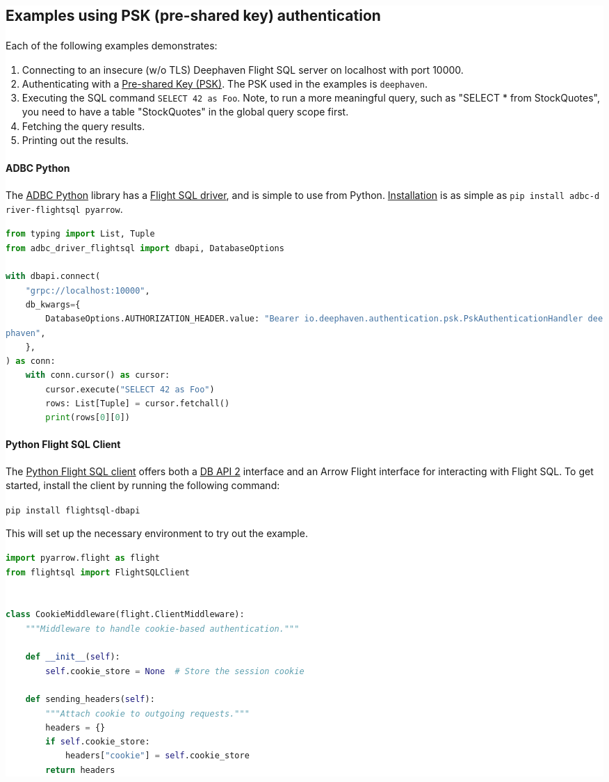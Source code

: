 ## Examples using PSK (pre-shared key) authentication

Each of the following examples demonstrates:

1. Connecting to an insecure (w/o TLS) Deephaven Flight SQL server on localhost with port 10000.
2. Authenticating with a [Pre-shared Key (PSK)](../how-to-guides/authentication/auth-psk.md). The PSK used in the examples is `deephaven`.
3. Executing the SQL command `SELECT 42 as Foo`. Note, to run a more meaningful query, such as "SELECT \* from StockQuotes", you need to have a table "StockQuotes" in the global query scope first.
4. Fetching the query results.
5. Printing out the results.

#### ADBC Python

The [ADBC Python](https://arrow.apache.org/adbc/current/python/index.html) library has a [Flight SQL driver](https://arrow.apache.org/adbc/current/python/api/adbc_driver_flightsql.html), and is simple to use from Python.
[Installation](https://arrow.apache.org/adbc/main/driver/installation.html#python) is as simple as `pip install adbc-driver-flightsql pyarrow`.

```python skip-test
from typing import List, Tuple
from adbc_driver_flightsql import dbapi, DatabaseOptions

with dbapi.connect(
    "grpc://localhost:10000",
    db_kwargs={
        DatabaseOptions.AUTHORIZATION_HEADER.value: "Bearer io.deephaven.authentication.psk.PskAuthenticationHandler deephaven",
    },
) as conn:
    with conn.cursor() as cursor:
        cursor.execute("SELECT 42 as Foo")
        rows: List[Tuple] = cursor.fetchall()
        print(rows[0][0])
```

#### Python Flight SQL Client

The [Python Flight SQL client](https://docs.influxdata.com/influxdb3/cloud-dedicated/reference/client-libraries/flight/python-flightsql-dbapi/) offers both a [DB API 2](https://peps.python.org/pep-0249/) interface and an Arrow Flight interface for interacting with Flight SQL. To get started, install the client by running the following command:

```bash skip-test
pip install flightsql-dbapi
```

This will set up the necessary environment to try out the example.

```python skip-test
import pyarrow.flight as flight
from flightsql import FlightSQLClient


class CookieMiddleware(flight.ClientMiddleware):
    """Middleware to handle cookie-based authentication."""

    def __init__(self):
        self.cookie_store = None  # Store the session cookie

    def sending_headers(self):
        """Attach cookie to outgoing requests."""
        headers = {}
        if self.cookie_store:
            headers["cookie"] = self.cookie_store
        return headers
```
